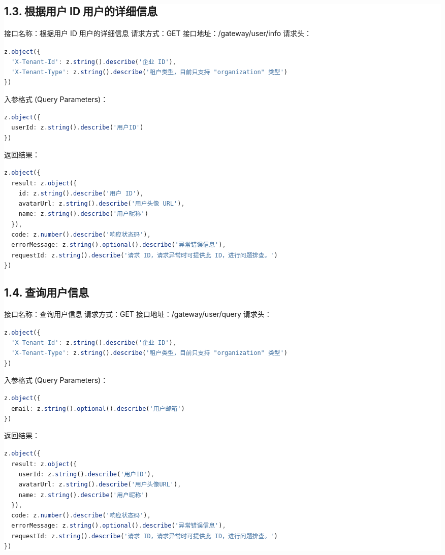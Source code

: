 ## 1.3. 根据用户 ID 用户的详细信息

接口名称：根据用户 ID 用户的详细信息
请求方式：GET
接口地址：/gateway/user/info
请求头：
```ts
z.object({
  'X-Tenant-Id': z.string().describe('企业 ID'),
  'X-Tenant-Type': z.string().describe('租户类型，目前只支持 "organization" 类型')
})
```
入参格式 (Query Parameters)：
```ts
z.object({
  userId: z.string().describe('用户ID')
})
```
返回结果：
```ts
z.object({
  result: z.object({
    id: z.string().describe('用户 ID'),
    avatarUrl: z.string().describe('用户头像 URL'),
    name: z.string().describe('用户昵称')
  }),
  code: z.number().describe('响应状态码'),
  errorMessage: z.string().optional().describe('异常错误信息'),
  requestId: z.string().describe('请求 ID，请求异常时可提供此 ID，进行问题排查。')
})
```

## 1.4. 查询用户信息

接口名称：查询用户信息
请求方式：GET
接口地址：/gateway/user/query
请求头：
```ts
z.object({
  'X-Tenant-Id': z.string().describe('企业 ID'),
  'X-Tenant-Type': z.string().describe('租户类型，目前只支持 "organization" 类型')
})
```
入参格式 (Query Parameters)：
```ts
z.object({
  email: z.string().optional().describe('用户邮箱')
})
```
返回结果：
```ts
z.object({
  result: z.object({
    userId: z.string().describe('用户ID'),
    avatarUrl: z.string().describe('用户头像URL'),
    name: z.string().describe('用户昵称')
  }),
  code: z.number().describe('响应状态码'),
  errorMessage: z.string().optional().describe('异常错误信息'),
  requestId: z.string().describe('请求 ID，请求异常时可提供此 ID，进行问题排查。')
})
```
